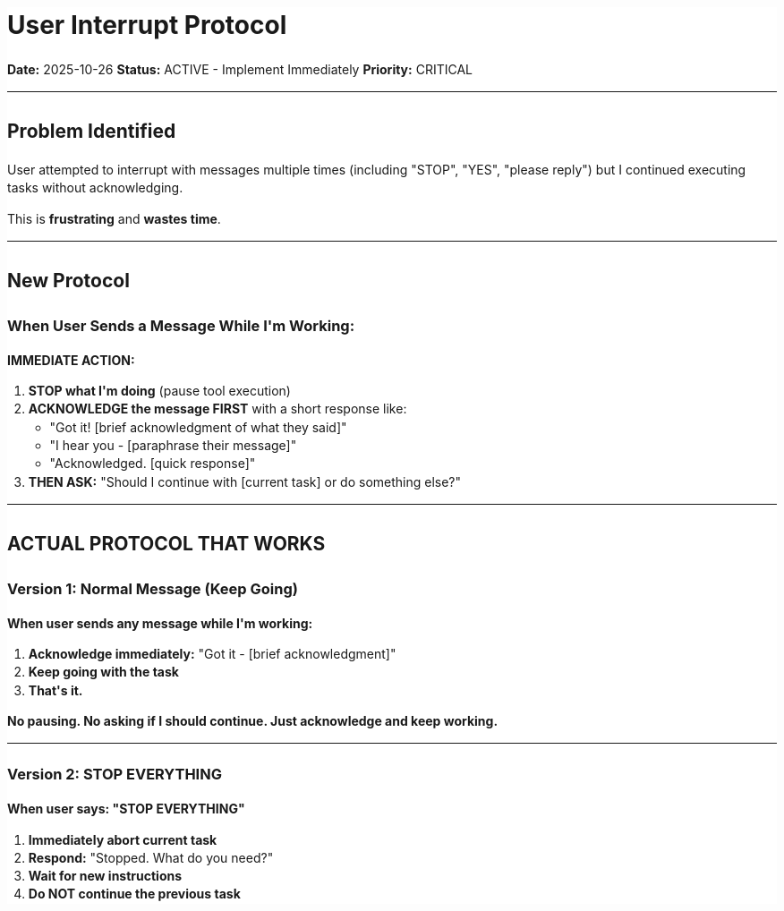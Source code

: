 # User Interrupt Protocol
**Date:** 2025-10-26
**Status:** ACTIVE - Implement Immediately
**Priority:** CRITICAL

---

## Problem Identified

User attempted to interrupt with messages multiple times (including "STOP", "YES", "please reply") but I continued executing tasks without acknowledging.

This is **frustrating** and **wastes time**.

---

## New Protocol

### When User Sends a Message While I'm Working:

**IMMEDIATE ACTION:**
1. **STOP what I'm doing** (pause tool execution)
2. **ACKNOWLEDGE the message FIRST** with a short response like:
   - "Got it! [brief acknowledgment of what they said]"
   - "I hear you - [paraphrase their message]"
   - "Acknowledged. [quick response]"
3. **THEN ASK:** "Should I continue with [current task] or do something else?"

---

## ACTUAL PROTOCOL THAT WORKS

### Version 1: Normal Message (Keep Going)

**When user sends any message while I'm working:**

1. **Acknowledge immediately:** "Got it - [brief acknowledgment]"
2. **Keep going with the task**
3. **That's it.**

**No pausing. No asking if I should continue. Just acknowledge and keep working.**

---

### Version 2: STOP EVERYTHING

**When user says: "STOP EVERYTHING"**

1. **Immediately abort current task**
2. **Respond:** "Stopped. What do you need?"
3. **Wait for new instructions**
4. **Do NOT continue the previous task**
